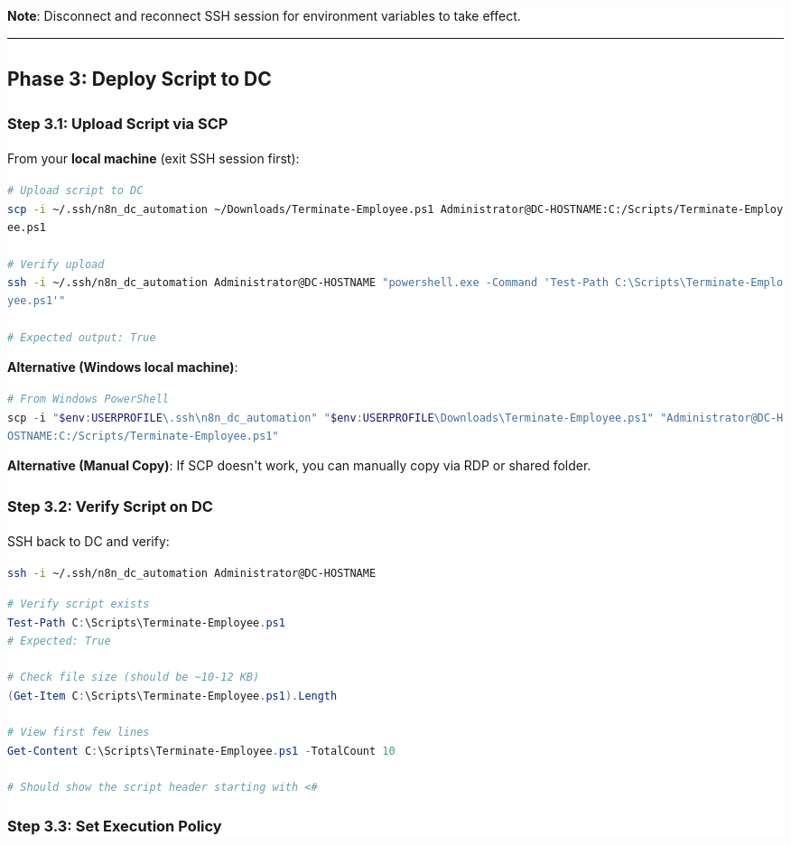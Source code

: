 **Note**: Disconnect and reconnect SSH session for environment variables to take effect.

---

## Phase 3: Deploy Script to DC

### Step 3.1: Upload Script via SCP

From your **local machine** (exit SSH session first):

```bash
# Upload script to DC
scp -i ~/.ssh/n8n_dc_automation ~/Downloads/Terminate-Employee.ps1 Administrator@DC-HOSTNAME:C:/Scripts/Terminate-Employee.ps1

# Verify upload
ssh -i ~/.ssh/n8n_dc_automation Administrator@DC-HOSTNAME "powershell.exe -Command 'Test-Path C:\Scripts\Terminate-Employee.ps1'"

# Expected output: True
```

**Alternative (Windows local machine)**:
```powershell
# From Windows PowerShell
scp -i "$env:USERPROFILE\.ssh\n8n_dc_automation" "$env:USERPROFILE\Downloads\Terminate-Employee.ps1" "Administrator@DC-HOSTNAME:C:/Scripts/Terminate-Employee.ps1"
```

**Alternative (Manual Copy)**:
If SCP doesn't work, you can manually copy via RDP or shared folder.

### Step 3.2: Verify Script on DC

SSH back to DC and verify:

```bash
ssh -i ~/.ssh/n8n_dc_automation Administrator@DC-HOSTNAME
```

```powershell
# Verify script exists
Test-Path C:\Scripts\Terminate-Employee.ps1
# Expected: True

# Check file size (should be ~10-12 KB)
(Get-Item C:\Scripts\Terminate-Employee.ps1).Length

# View first few lines
Get-Content C:\Scripts\Terminate-Employee.ps1 -TotalCount 10

# Should show the script header starting with <#
```

### Step 3.3: Set Execution Policy
